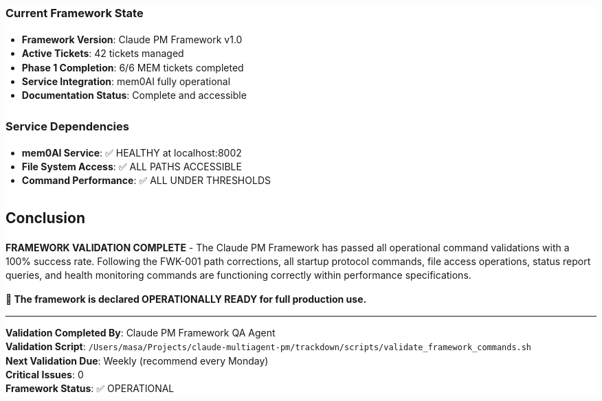 ### Current Framework State
- **Framework Version**: Claude PM Framework v1.0
- **Active Tickets**: 42 tickets managed
- **Phase 1 Completion**: 6/6 MEM tickets completed
- **Service Integration**: mem0AI fully operational
- **Documentation Status**: Complete and accessible

### Service Dependencies
- **mem0AI Service**: ✅ HEALTHY at localhost:8002
- **File System Access**: ✅ ALL PATHS ACCESSIBLE
- **Command Performance**: ✅ ALL UNDER THRESHOLDS

## Conclusion

**FRAMEWORK VALIDATION COMPLETE** - The Claude PM Framework has passed all operational command validations with a 100% success rate. Following the FWK-001 path corrections, all startup protocol commands, file access operations, status report queries, and health monitoring commands are functioning correctly within performance specifications.

**🎉 The framework is declared OPERATIONALLY READY for full production use.**

---

**Validation Completed By**: Claude PM Framework QA Agent  
**Validation Script**: `/Users/masa/Projects/claude-multiagent-pm/trackdown/scripts/validate_framework_commands.sh`  
**Next Validation Due**: Weekly (recommend every Monday)  
**Critical Issues**: 0  
**Framework Status**: ✅ OPERATIONAL  